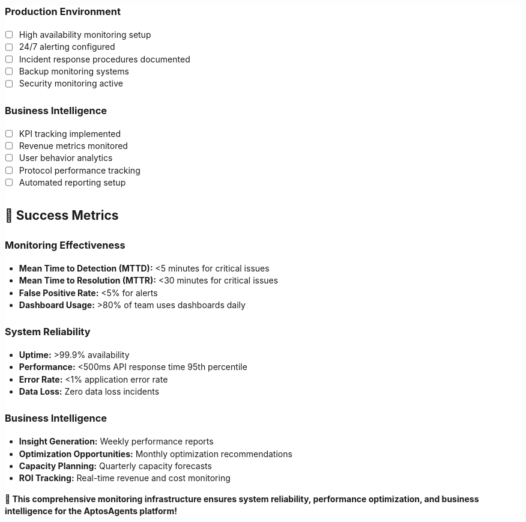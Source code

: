 ### **Production Environment**
- [ ] High availability monitoring setup
- [ ] 24/7 alerting configured
- [ ] Incident response procedures documented
- [ ] Backup monitoring systems
- [ ] Security monitoring active

### **Business Intelligence**
- [ ] KPI tracking implemented
- [ ] Revenue metrics monitored
- [ ] User behavior analytics
- [ ] Protocol performance tracking
- [ ] Automated reporting setup

## 🎯 **Success Metrics**

### **Monitoring Effectiveness**
- **Mean Time to Detection (MTTD):** <5 minutes for critical issues
- **Mean Time to Resolution (MTTR):** <30 minutes for critical issues
- **False Positive Rate:** <5% for alerts
- **Dashboard Usage:** >80% of team uses dashboards daily

### **System Reliability**
- **Uptime:** >99.9% availability
- **Performance:** <500ms API response time 95th percentile
- **Error Rate:** <1% application error rate
- **Data Loss:** Zero data loss incidents

### **Business Intelligence**
- **Insight Generation:** Weekly performance reports
- **Optimization Opportunities:** Monthly optimization recommendations
- **Capacity Planning:** Quarterly capacity forecasts
- **ROI Tracking:** Real-time revenue and cost monitoring

**🚀 This comprehensive monitoring infrastructure ensures system reliability, performance optimization, and business intelligence for the AptosAgents platform!**